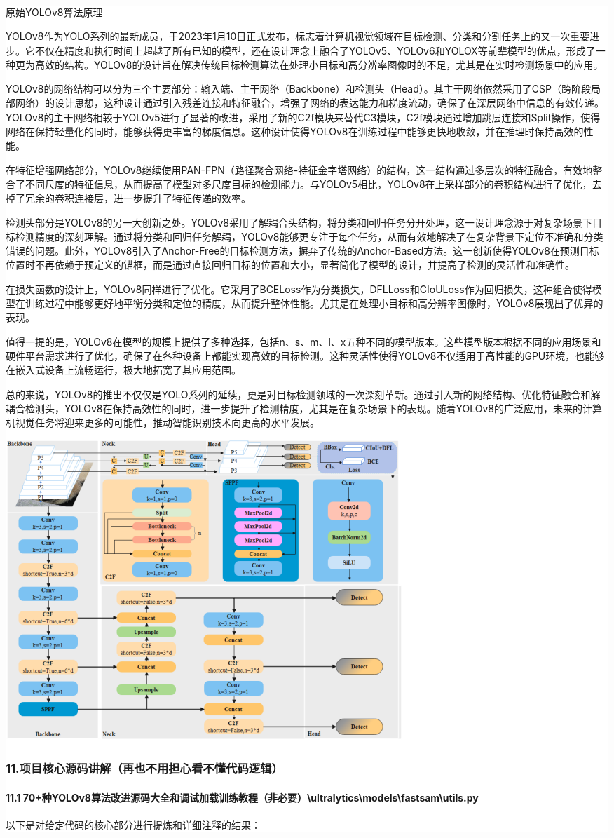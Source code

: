原始YOLOv8算法原理

YOLOv8作为YOLO系列的最新成员，于2023年1月10日正式发布，标志着计算机视觉领域在目标检测、分类和分割任务上的又一次重要进步。它不仅在精度和执行时间上超越了所有已知的模型，还在设计理念上融合了YOLOv5、YOLOv6和YOLOX等前辈模型的优点，形成了一种更为高效的结构。YOLOv8的设计旨在解决传统目标检测算法在处理小目标和高分辨率图像时的不足，尤其是在实时检测场景中的应用。

YOLOv8的网络结构可以分为三个主要部分：输入端、主干网络（Backbone）和检测头（Head）。其主干网络依然采用了CSP（跨阶段局部网络）的设计思想，这种设计通过引入残差连接和特征融合，增强了网络的表达能力和梯度流动，确保了在深层网络中信息的有效传递。YOLOv8的主干网络相较于YOLOv5进行了显著的改进，采用了新的C2f模块来替代C3模块，C2f模块通过增加跳层连接和Split操作，使得网络在保持轻量化的同时，能够获得更丰富的梯度信息。这种设计使得YOLOv8在训练过程中能够更快地收敛，并在推理时保持高效的性能。

在特征增强网络部分，YOLOv8继续使用PAN-FPN（路径聚合网络-特征金字塔网络）的结构，这一结构通过多层次的特征融合，有效地整合了不同尺度的特征信息，从而提高了模型对多尺度目标的检测能力。与YOLOv5相比，YOLOv8在上采样部分的卷积结构进行了优化，去掉了冗余的卷积连接层，进一步提升了特征传递的效率。

检测头部分是YOLOv8的另一大创新之处。YOLOv8采用了解耦合头结构，将分类和回归任务分开处理，这一设计理念源于对复杂场景下目标检测精度的深刻理解。通过将分类和回归任务解耦，YOLOv8能够更专注于每个任务，从而有效地解决了在复杂背景下定位不准确和分类错误的问题。此外，YOLOv8引入了Anchor-Free的目标检测方法，摒弃了传统的Anchor-Based方法。这一创新使得YOLOv8在预测目标位置时不再依赖于预定义的锚框，而是通过直接回归目标的位置和大小，显著简化了模型的设计，并提高了检测的灵活性和准确性。

在损失函数的设计上，YOLOv8同样进行了优化。它采用了BCELoss作为分类损失，DFLLoss和CIoULoss作为回归损失，这种组合使得模型在训练过程中能够更好地平衡分类和定位的精度，从而提升整体性能。尤其是在处理小目标和高分辨率图像时，YOLOv8展现出了优异的表现。

值得一提的是，YOLOv8在模型的规模上提供了多种选择，包括n、s、m、l、x五种不同的模型版本。这些模型版本根据不同的应用场景和硬件平台需求进行了优化，确保了在各种设备上都能实现高效的目标检测。这种灵活性使得YOLOv8不仅适用于高性能的GPU环境，也能够在嵌入式设备上流畅运行，极大地拓宽了其应用范围。

总的来说，YOLOv8的推出不仅仅是YOLO系列的延续，更是对目标检测领域的一次深刻革新。通过引入新的网络结构、优化特征融合和解耦合检测头，YOLOv8在保持高效性的同时，进一步提升了检测精度，尤其是在复杂场景下的表现。随着YOLOv8的广泛应用，未来的计算机视觉任务将迎来更多的可能性，推动智能识别技术向更高的水平发展。

![18.png](18.png)

### 11.项目核心源码讲解（再也不用担心看不懂代码逻辑）

#### 11.1 70+种YOLOv8算法改进源码大全和调试加载训练教程（非必要）\ultralytics\models\fastsam\utils.py

以下是对给定代码的核心部分进行提炼和详细注释的结果：
